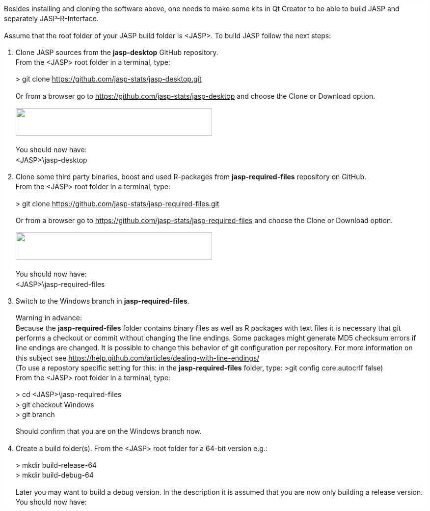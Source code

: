Besides installing and cloning the software above, one needs to make some kits in Qt Creator to be able to build JASP and separately JASP-R-Interface. 

Assume that the root folder of your JASP build folder is \<JASP\>.
To build JASP follow the next steps:
	
1. Clone JASP sources from the **jasp-desktop** GitHub repository.  
	From the \<JASP\> root folder in a terminal, type:
	
	\> git clone https://github.com/jasp-stats/jasp-desktop.git
	
	Or from a browser go to https://github.com/jasp-stats/jasp-desktop and choose the Clone or Download option.
	
	<img src="https://static.jasp-stats.org/images/Clone-or-Download.png" width="400" height="56" />
	
	You should now have:  
	\<JASP\>\jasp-desktop
	
2. Clone some third party binaries, boost and used R-packages  from **jasp-required-files** repository on GitHub.  
	From the \<JASP\> root folder in a terminal, type:
	
	\> git clone https://github.com/jasp-stats/jasp-required-files.git
	
	Or from a browser go to https://github.com/jasp-stats/jasp-required-files and choose the Clone or Download option.
	
	<img src="https://static.jasp-stats.org/images/Clone-or-Download.png" width="400" height="56" />
	
	You should now have:  
	\<JASP\>\jasp-required-files
	
3. Switch to the Windows branch in **jasp-required-files**.
	
	Warning in advance:  
Because the **jasp-required-files** folder contains binary files as well as R packages with text files it is necessary that git performs a checkout or commit without changing the line endings. Some packages might generate MD5 checksum errors if line endings are changed. It is possible to change this behavior of git configuration per repository. For more information on this subject see https://help.github.com/articles/dealing-with-line-endings/  
(To use a repostory specific setting for this: in the **jasp-required-files** folder, type: \>git config core.autocrlf false)  
        From the \<JASP\> root folder in a terminal, type:

	\> cd \<JASP\>\jasp-required-files  
	\> git checkout Windows  
	\> git branch  
	
	Should confirm that you are on the Windows branch now.
	
	
4.	Create a build folder(s). From the \<JASP\> root folder for a 64-bit version e.g.:

	\> mkdir build-release-64  
	\> mkdir build-debug-64  
	
	Later you may want to build a debug version. 
	In the description it is assumed that you are now only building a release version.  
	You should now have:  
